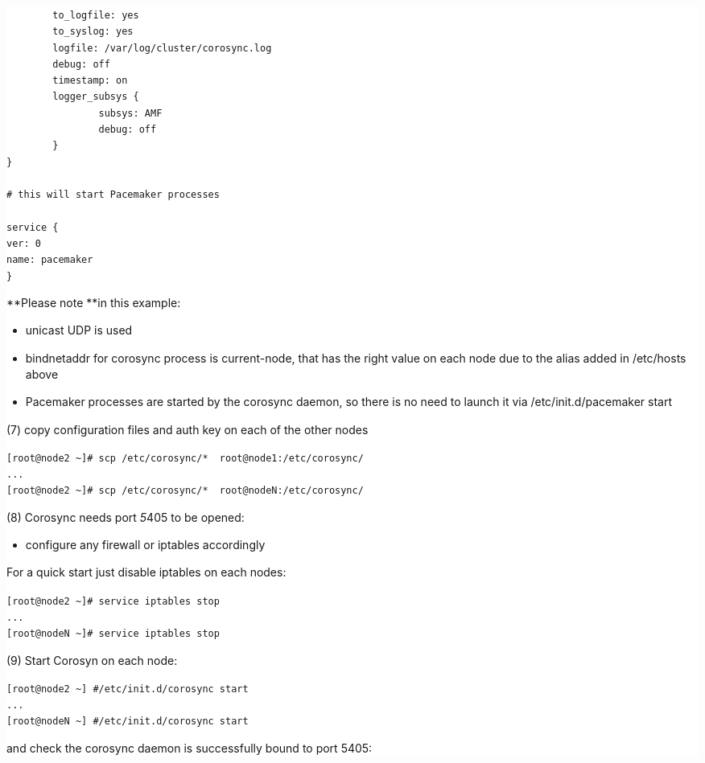 ```
        to_logfile: yes
        to_syslog: yes
        logfile: /var/log/cluster/corosync.log
        debug: off
        timestamp: on
        logger_subsys {
                subsys: AMF
                debug: off
        }
}

# this will start Pacemaker processes

service {
ver: 0
name: pacemaker
}
```

**Please note **in this example:

- unicast UDP is used

- bindnetaddr for corosync process is current-node, that has the right value on each node due to the alias added in /etc/hosts above

- Pacemaker processes are started by the corosync daemon, so there is no need to launch it via /etc/init.d/pacemaker start

(7) copy configuration files and auth key on each of the other nodes

```
[root@node2 ~]# scp /etc/corosync/*  root@node1:/etc/corosync/
...
[root@node2 ~]# scp /etc/corosync/*  root@nodeN:/etc/corosync/
```

(8) Corosync needs port *5*405 to be opened:

- configure any firewall or iptables accordingly

For a quick start just disable iptables on each nodes:

```
[root@node2 ~]# service iptables stop
...
[root@nodeN ~]# service iptables stop
```

(9) Start Corosyn on each node:

```
[root@node2 ~] #/etc/init.d/corosync start
...
[root@nodeN ~] #/etc/init.d/corosync start
```

and check the corosync daemon is successfully bound to port 5405:
